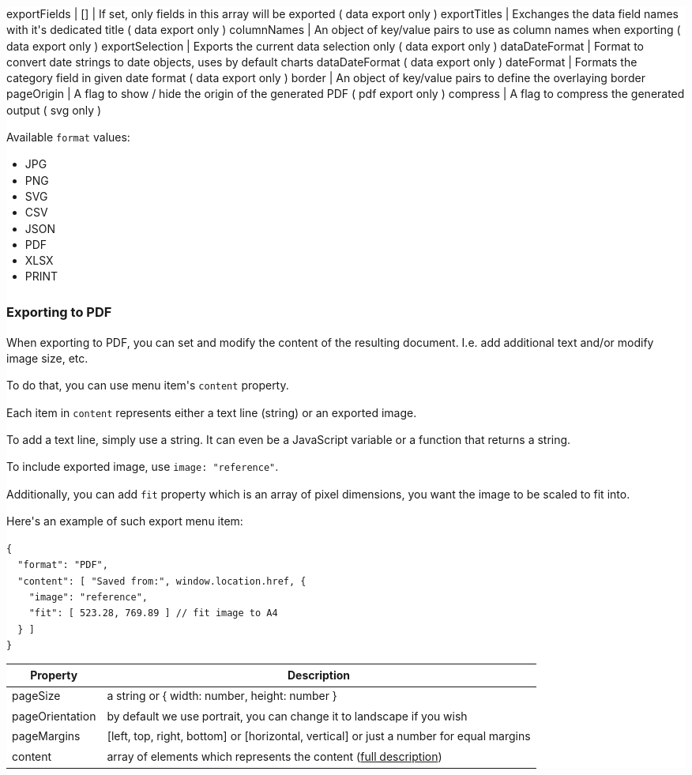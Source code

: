 exportFields | [] | If set, only fields in this array will be exported ( data export only )
exportTitles | Exchanges the data field names with it's dedicated title ( data export only )
columnNames | An object of key/value pairs to use as column names when exporting ( data export only )
exportSelection | Exports the current data selection only ( data export only )
dataDateFormat | Format to convert date strings to date objects, uses by default charts dataDateFormat ( data export only )
dateFormat | Formats the category field in given date format ( data export only )
border | An object of key/value pairs to define the overlaying border
pageOrigin | A flag to show / hide the origin of the generated PDF ( pdf export only )
compress | A flag to compress the generated output ( svg only )

Available `format` values:

* JPG
* PNG
* SVG
* CSV
* JSON
* PDF
* XLSX
* PRINT

### Exporting to PDF

When exporting to PDF, you can set and modify the content of the resulting
document. I.e. add additional text and/or modify image size, etc.

To do that, you can use menu item's `content` property.

Each item in `content` represents either a text line (string) or an exported
image.

To add a text line, simply use a string. It can even be a JavaScript variable or
a function that returns a string.

To include exported image, use `image: "reference"`.

Additionally, you can add `fit` property which is an array of pixel dimensions,
you want the image to be scaled to fit into.

Here's an example of such export menu item:

```
{
  "format": "PDF",
  "content": [ "Saved from:", window.location.href, {
    "image": "reference",
    "fit": [ 523.28, 769.89 ] // fit image to A4
  } ]
}
```

Property | Description
-------- | -----------
pageSize | a string or { width: number, height: number }
pageOrientation | by default we use portrait, you can change it to landscape if you wish
pageMargins | [left, top, right, bottom] or [horizontal, vertical] or just a number for equal margins
content | array of elements which represents the content ([full description](https://github.com/bpampuch/pdfmake/))
